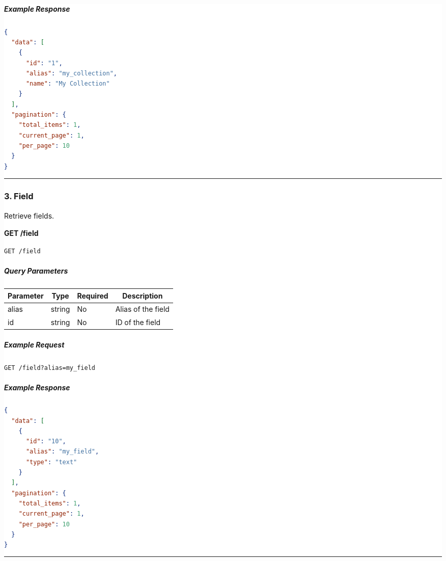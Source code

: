 ##### Example Response
```json
{
  "data": [
    {
      "id": "1",
      "alias": "my_collection",
      "name": "My Collection"
    }
  ],
  "pagination": {
    "total_items": 1,
    "current_page": 1,
    "per_page": 10
  }
}
```

---

### 3. Field
Retrieve fields.

**GET /field**
```
GET /field
```

##### Query Parameters
| Parameter | Type   | Required | Description |
|----------|--------|----------|-------------|
| alias    | string | No       | Alias of the field |
| id       | string | No       | ID of the field |

##### Example Request
```
GET /field?alias=my_field
```

##### Example Response
```json
{
  "data": [
    {
      "id": "10",
      "alias": "my_field",
      "type": "text"
    }
  ],
  "pagination": {
    "total_items": 1,
    "current_page": 1,
    "per_page": 10
  }
}
```

---